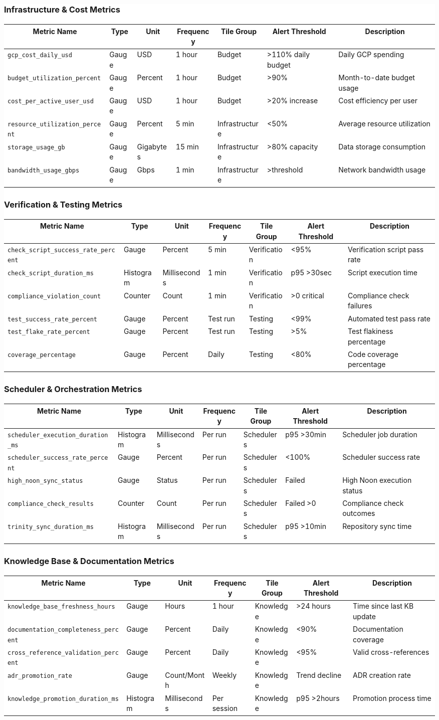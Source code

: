 ### Infrastructure & Cost Metrics

| Metric Name | Type | Unit | Frequency | Tile Group | Alert Threshold | Description |
|-------------|------|------|-----------|------------|----------------|-------------|
| `gcp_cost_daily_usd` | Gauge | USD | 1 hour | Budget | >110% daily budget | Daily GCP spending |
| `budget_utilization_percent` | Gauge | Percent | 1 hour | Budget | >90% | Month-to-date budget usage |
| `cost_per_active_user_usd` | Gauge | USD | 1 hour | Budget | >20% increase | Cost efficiency per user |
| `resource_utilization_percent` | Gauge | Percent | 5 min | Infrastructure | <50% | Average resource utilization |
| `storage_usage_gb` | Gauge | Gigabytes | 15 min | Infrastructure | >80% capacity | Data storage consumption |
| `bandwidth_usage_gbps` | Gauge | Gbps | 1 min | Infrastructure | >threshold | Network bandwidth usage |

### Verification & Testing Metrics

| Metric Name | Type | Unit | Frequency | Tile Group | Alert Threshold | Description |
|-------------|------|------|-----------|------------|----------------|-------------|
| `check_script_success_rate_percent` | Gauge | Percent | 5 min | Verification | <95% | Verification script pass rate |
| `check_script_duration_ms` | Histogram | Milliseconds | 1 min | Verification | p95 >30sec | Script execution time |
| `compliance_violation_count` | Counter | Count | 1 min | Verification | >0 critical | Compliance check failures |
| `test_success_rate_percent` | Gauge | Percent | Test run | Testing | <99% | Automated test pass rate |
| `test_flake_rate_percent` | Gauge | Percent | Test run | Testing | >5% | Test flakiness percentage |
| `coverage_percentage` | Gauge | Percent | Daily | Testing | <80% | Code coverage percentage |

### Scheduler & Orchestration Metrics

| Metric Name | Type | Unit | Frequency | Tile Group | Alert Threshold | Description |
|-------------|------|------|-----------|------------|----------------|-------------|
| `scheduler_execution_duration_ms` | Histogram | Milliseconds | Per run | Schedulers | p95 >30min | Scheduler job duration |
| `scheduler_success_rate_percent` | Gauge | Percent | Per run | Schedulers | <100% | Scheduler success rate |
| `high_noon_sync_status` | Gauge | Status | Per run | Schedulers | Failed | High Noon execution status |
| `compliance_check_results` | Counter | Count | Per run | Schedulers | Failed >0 | Compliance check outcomes |
| `trinity_sync_duration_ms` | Histogram | Milliseconds | Per run | Schedulers | p95 >10min | Repository sync time |

### Knowledge Base & Documentation Metrics

| Metric Name | Type | Unit | Frequency | Tile Group | Alert Threshold | Description |
|-------------|------|------|-----------|------------|----------------|-------------|
| `knowledge_base_freshness_hours` | Gauge | Hours | 1 hour | Knowledge | >24 hours | Time since last KB update |
| `documentation_completeness_percent` | Gauge | Percent | Daily | Knowledge | <90% | Documentation coverage |
| `cross_reference_validation_percent` | Gauge | Percent | Daily | Knowledge | <95% | Valid cross-references |
| `adr_promotion_rate` | Gauge | Count/Month | Weekly | Knowledge | Trend decline | ADR creation rate |
| `knowledge_promotion_duration_ms` | Histogram | Milliseconds | Per session | Knowledge | p95 >2hours | Promotion process time |

